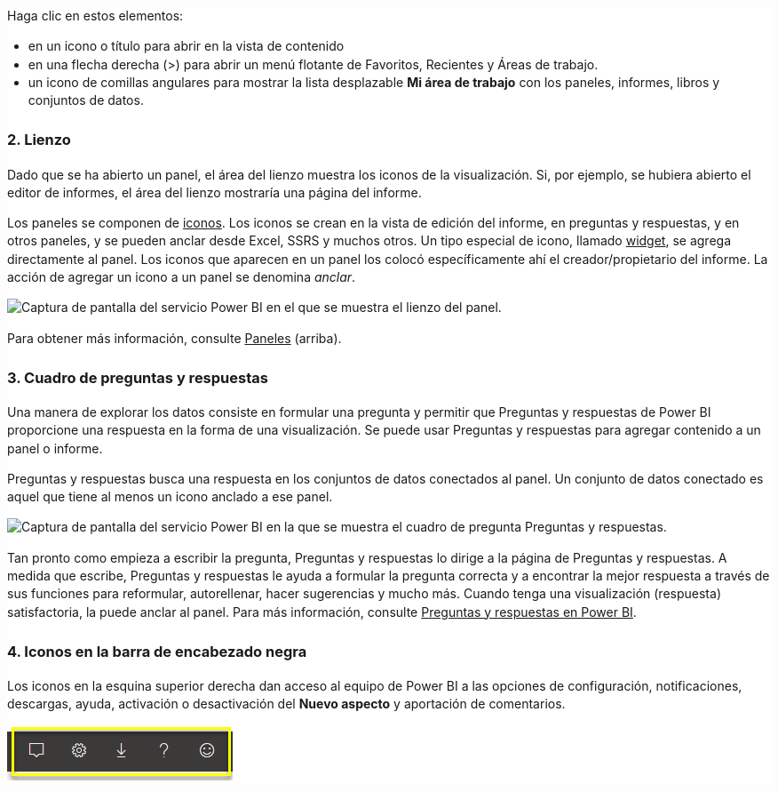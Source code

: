 Haga clic en estos elementos:

* en un icono o título para abrir en la vista de contenido
* en una flecha derecha (>) para abrir un menú flotante de Favoritos, Recientes y Áreas de trabajo.
* un icono de comillas angulares para mostrar la lista desplazable **Mi área de trabajo** con los paneles, informes, libros y conjuntos de datos.

### <a name="2-canvas"></a>2. **Lienzo**
Dado que se ha abierto un panel, el área del lienzo muestra los iconos de la visualización. Si, por ejemplo, se hubiera abierto el editor de informes, el área del lienzo mostraría una página del informe.

Los paneles se componen de [iconos](../create-reports/service-dashboard-tiles.md).  Los iconos se crean en la vista de edición del informe, en preguntas y respuestas, y en otros paneles, y se pueden anclar desde Excel, SSRS y muchos otros. Un tipo especial de icono, llamado [widget](../create-reports/service-dashboard-add-widget.md), se agrega directamente al panel. Los iconos que aparecen en un panel los colocó específicamente ahí el creador/propietario del informe.  La acción de agregar un icono a un panel se denomina *anclar*.

![Captura de pantalla del servicio Power BI en el que se muestra el lienzo del panel.](media/service-basic-concepts/canvas.png)

Para obtener más información, consulte [Paneles](#dashboards) (arriba).

### <a name="3-qa-question-box"></a>3. **Cuadro de preguntas y respuestas**
Una manera de explorar los datos consiste en formular una pregunta y permitir que Preguntas y respuestas de Power BI proporcione una respuesta en la forma de una visualización. Se puede usar Preguntas y respuestas para agregar contenido a un panel o informe.

Preguntas y respuestas busca una respuesta en los conjuntos de datos conectados al panel.  Un conjunto de datos conectado es aquel que tiene al menos un icono anclado a ese panel.

![Captura de pantalla del servicio Power BI en la que se muestra el cuadro de pregunta Preguntas y respuestas.](media/service-basic-concepts/power-bi-qna.png)

Tan pronto como empieza a escribir la pregunta, Preguntas y respuestas lo dirige a la página de Preguntas y respuestas. A medida que escribe, Preguntas y respuestas le ayuda a formular la pregunta correcta y a encontrar la mejor respuesta a través de sus funciones para reformular, autorellenar, hacer sugerencias y mucho más. Cuando tenga una visualización (respuesta) satisfactoria, la puede anclar al panel. Para más información, consulte [Preguntas y respuestas en Power BI](../consumer/end-user-q-and-a.md).

### <a name="4-icons-in-the-black-header-bar"></a>4. **Iconos en la barra de encabezado negra**
Los iconos en la esquina superior derecha dan acceso al equipo de Power BI a las opciones de configuración, notificaciones, descargas, ayuda, activación o desactivación del **Nuevo aspecto** y aportación de comentarios.  

![Captura de pantalla del servicio Power BI en la que se muestran los botones de icono.](media/service-basic-concepts/power-bi-icons.png)
